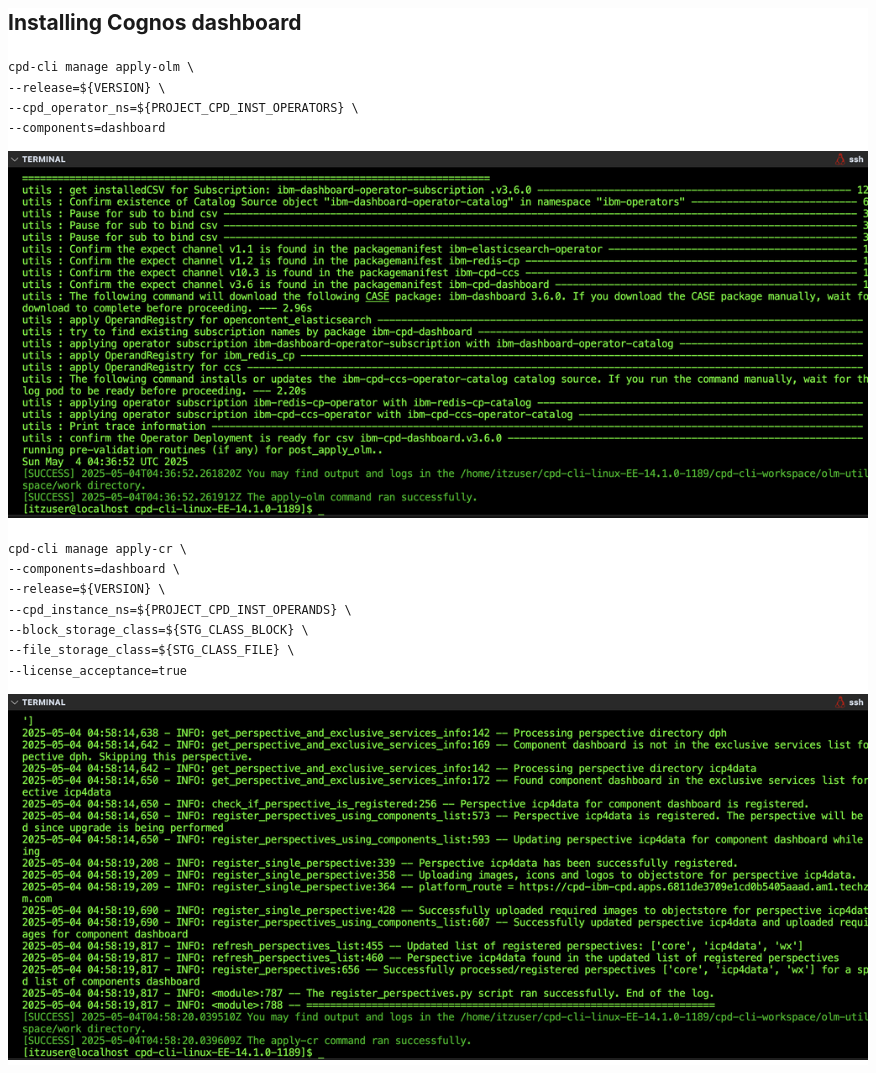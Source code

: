 ## Installing Cognos dashboard

```
cpd-cli manage apply-olm \
--release=${VERSION} \
--cpd_operator_ns=${PROJECT_CPD_INST_OPERATORS} \
--components=dashboard
```
![image info](./IMAGES/img107.png)

```
cpd-cli manage apply-cr \
--components=dashboard \
--release=${VERSION} \
--cpd_instance_ns=${PROJECT_CPD_INST_OPERANDS} \
--block_storage_class=${STG_CLASS_BLOCK} \
--file_storage_class=${STG_CLASS_FILE} \
--license_acceptance=true
```
![image info](./IMAGES/img108.png)
